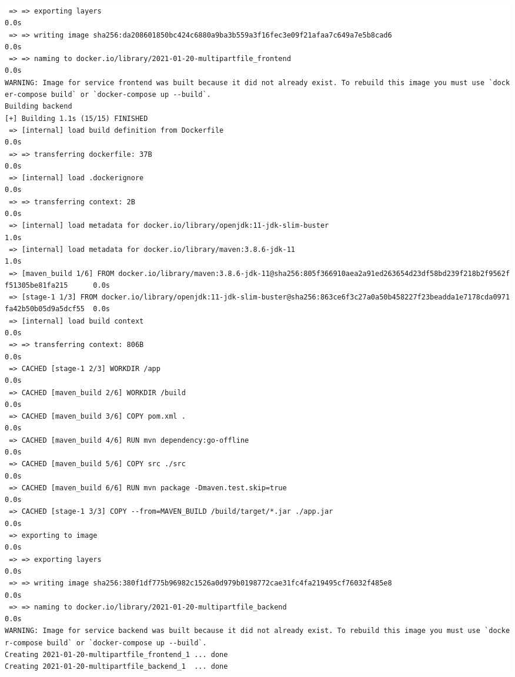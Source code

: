 ```
 => => exporting layers                                                                                                                      0.0s 
 => => writing image sha256:da208601850bc424c6880a9ba3b559a3f16fec3e09f21afaa7c649a7e5b8cad6                                                 0.0s 
 => => naming to docker.io/library/2021-01-20-multipartfile_frontend                                                                         0.0s
WARNING: Image for service frontend was built because it did not already exist. To rebuild this image you must use `docker-compose build` or `docker-compose up --build`.
Building backend
[+] Building 1.1s (15/15) FINISHED
 => [internal] load build definition from Dockerfile                                                                                         0.0s
 => => transferring dockerfile: 37B                                                                                                          0.0s
 => [internal] load .dockerignore                                                                                                            0.0s
 => => transferring context: 2B                                                                                                              0.0s
 => [internal] load metadata for docker.io/library/openjdk:11-jdk-slim-buster                                                                1.0s
 => [internal] load metadata for docker.io/library/maven:3.8.6-jdk-11                                                                        1.0s
 => [maven_build 1/6] FROM docker.io/library/maven:3.8.6-jdk-11@sha256:805f366910aea2a91ed263654d23df58bd239f218b2f9562ff51305be81fa215      0.0s
 => [stage-1 1/3] FROM docker.io/library/openjdk:11-jdk-slim-buster@sha256:863ce6f3c27a0a50b458227f23beadda1e7178cda0971fa42b50b05d9a5dcf55  0.0s
 => [internal] load build context                                                                                                            0.0s
 => => transferring context: 806B                                                                                                            0.0s
 => CACHED [stage-1 2/3] WORKDIR /app                                                                                                        0.0s
 => CACHED [maven_build 2/6] WORKDIR /build                                                                                                  0.0s
 => CACHED [maven_build 3/6] COPY pom.xml .                                                                                                  0.0s
 => CACHED [maven_build 4/6] RUN mvn dependency:go-offline                                                                                   0.0s
 => CACHED [maven_build 5/6] COPY src ./src                                                                                                  0.0s
 => CACHED [maven_build 6/6] RUN mvn package -Dmaven.test.skip=true                                                                          0.0s
 => CACHED [stage-1 3/3] COPY --from=MAVEN_BUILD /build/target/*.jar ./app.jar                                                               0.0s
 => exporting to image                                                                                                                       0.0s
 => => exporting layers                                                                                                                      0.0s
 => => writing image sha256:380f1df775b96982c1526a0d979b0198772cae31fc4fa219495cf76032f485e8                                                 0.0s
 => => naming to docker.io/library/2021-01-20-multipartfile_backend                                                                          0.0s
WARNING: Image for service backend was built because it did not already exist. To rebuild this image you must use `docker-compose build` or `docker-compose up --build`.
Creating 2021-01-20-multipartfile_frontend_1 ... done
Creating 2021-01-20-multipartfile_backend_1  ... done
```


[multipartfile-in-dto-link]: https://junhyunny.github.io/spring-boot/vue.js/multipartfile-in-dto/